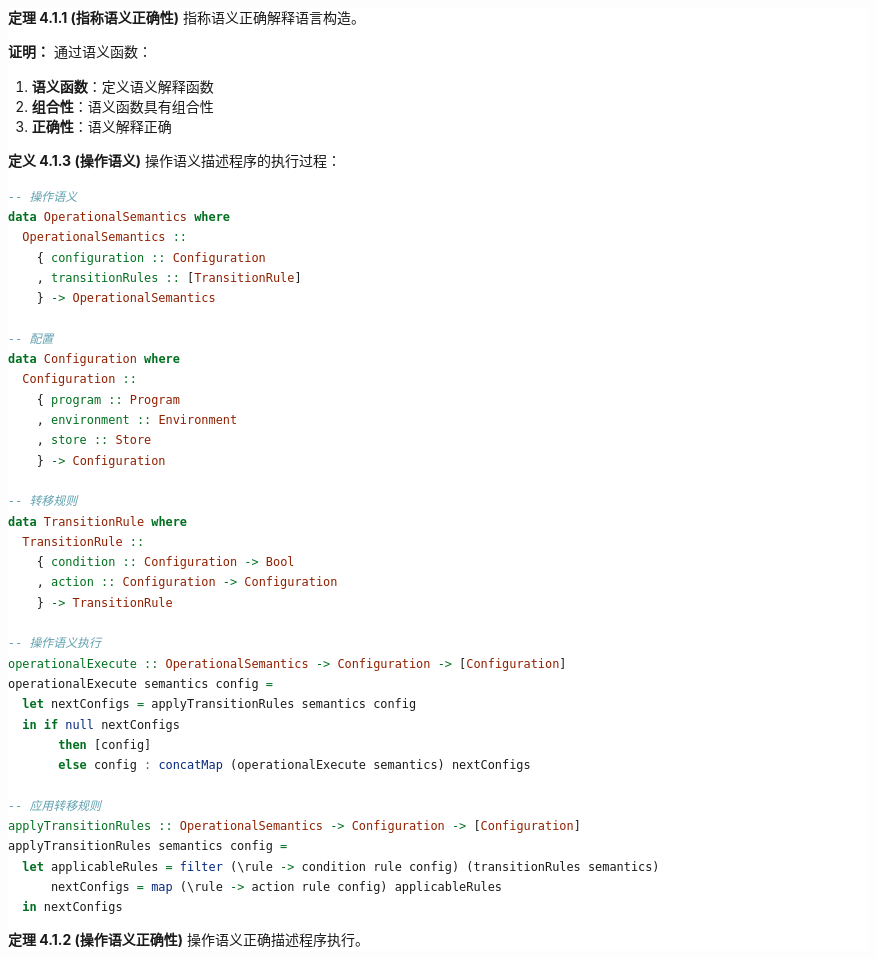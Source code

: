 
**定理 4.1.1 (指称语义正确性)**
指称语义正确解释语言构造。

**证明：** 通过语义函数：

1. **语义函数**：定义语义解释函数
2. **组合性**：语义函数具有组合性
3. **正确性**：语义解释正确

**定义 4.1.3 (操作语义)**
操作语义描述程序的执行过程：

```haskell
-- 操作语义
data OperationalSemantics where
  OperationalSemantics ::
    { configuration :: Configuration
    , transitionRules :: [TransitionRule]
    } -> OperationalSemantics

-- 配置
data Configuration where
  Configuration ::
    { program :: Program
    , environment :: Environment
    , store :: Store
    } -> Configuration

-- 转移规则
data TransitionRule where
  TransitionRule ::
    { condition :: Configuration -> Bool
    , action :: Configuration -> Configuration
    } -> TransitionRule

-- 操作语义执行
operationalExecute :: OperationalSemantics -> Configuration -> [Configuration]
operationalExecute semantics config = 
  let nextConfigs = applyTransitionRules semantics config
  in if null nextConfigs
       then [config]
       else config : concatMap (operationalExecute semantics) nextConfigs

-- 应用转移规则
applyTransitionRules :: OperationalSemantics -> Configuration -> [Configuration]
applyTransitionRules semantics config = 
  let applicableRules = filter (\rule -> condition rule config) (transitionRules semantics)
      nextConfigs = map (\rule -> action rule config) applicableRules
  in nextConfigs
```

**定理 4.1.2 (操作语义正确性)**
操作语义正确描述程序执行。
